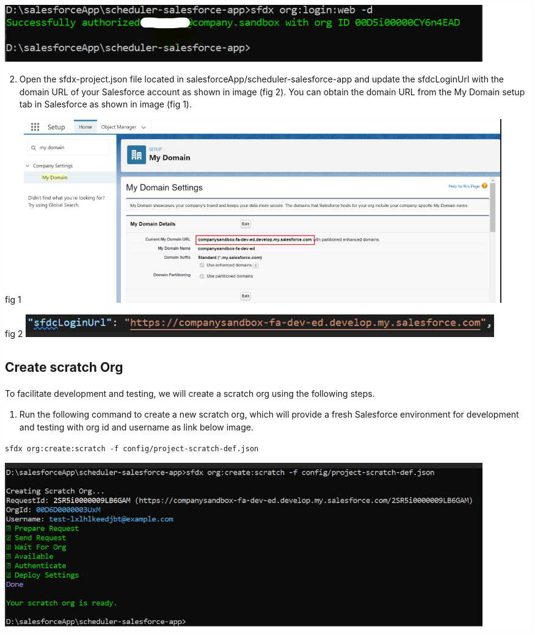 ![Salesforce Authorization](../images/Salesforce-authorization.png)

2. Open the sfdx-project.json file located in salesforceApp/scheduler-salesforce-app and update the sfdcLoginUrl with the domain URL of your Salesforce account as shown in image (fig 2). You can obtain the domain URL from the My Domain setup tab in Salesforce as shown in image (fig 1). 

fig 1
![Salesforce project (fig 1)](../images/Salesforce-project-fig1.png)

fig 2
![Salesforce project (fig 2)](../images/Salesforce-project-fig2.png)

## Create scratch Org 

To facilitate development and testing, we will create a scratch org using the following steps. 

1. Run the following command to create a new scratch org, which will provide a fresh Salesforce environment for development and testing with org id and username as link below image.

```
sfdx org:create:scratch -f config/project-scratch-def.json 
```

![Salesforce Create scratch Org](../images/Salesforce-create-scratch.png)

